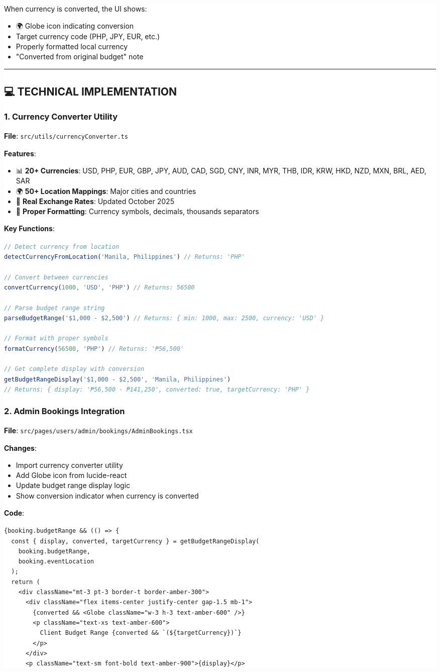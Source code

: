 When currency is converted, the UI shows:
- 🌍 Globe icon indicating conversion
- Target currency code (PHP, JPY, EUR, etc.)
- Properly formatted local currency
- "Converted from original budget" note

---

## 💻 TECHNICAL IMPLEMENTATION

### 1. Currency Converter Utility

**File**: `src/utils/currencyConverter.ts`

**Features**:
- 📊 **20+ Currencies**: USD, PHP, EUR, GBP, JPY, AUD, CAD, SGD, CNY, INR, MYR, THB, IDR, KRW, HKD, NZD, MXN, BRL, AED, SAR
- 🌍 **50+ Location Mappings**: Major cities and countries
- 💱 **Real Exchange Rates**: Updated October 2025
- 🎨 **Proper Formatting**: Currency symbols, decimals, thousands separators

**Key Functions**:
```typescript
// Detect currency from location
detectCurrencyFromLocation('Manila, Philippines') // Returns: 'PHP'

// Convert between currencies
convertCurrency(1000, 'USD', 'PHP') // Returns: 56500

// Parse budget range string
parseBudgetRange('$1,000 - $2,500') // Returns: { min: 1000, max: 2500, currency: 'USD' }

// Format with proper symbols
formatCurrency(56500, 'PHP') // Returns: '₱56,500'

// Get complete display with conversion
getBudgetRangeDisplay('$1,000 - $2,500', 'Manila, Philippines')
// Returns: { display: '₱56,500 - ₱141,250', converted: true, targetCurrency: 'PHP' }
```

### 2. Admin Bookings Integration

**File**: `src/pages/users/admin/bookings/AdminBookings.tsx`

**Changes**:
- Import currency converter utility
- Add Globe icon from lucide-react
- Update budget range display logic
- Show conversion indicator when currency is converted

**Code**:
```tsx
{booking.budgetRange && (() => {
  const { display, converted, targetCurrency } = getBudgetRangeDisplay(
    booking.budgetRange, 
    booking.eventLocation
  );
  return (
    <div className="mt-3 pt-3 border-t border-amber-300">
      <div className="flex items-center justify-center gap-1.5 mb-1">
        {converted && <Globe className="w-3 h-3 text-amber-600" />}
        <p className="text-xs text-amber-600">
          Client Budget Range {converted && `(${targetCurrency})`}
        </p>
      </div>
      <p className="text-sm font-bold text-amber-900">{display}</p>
```